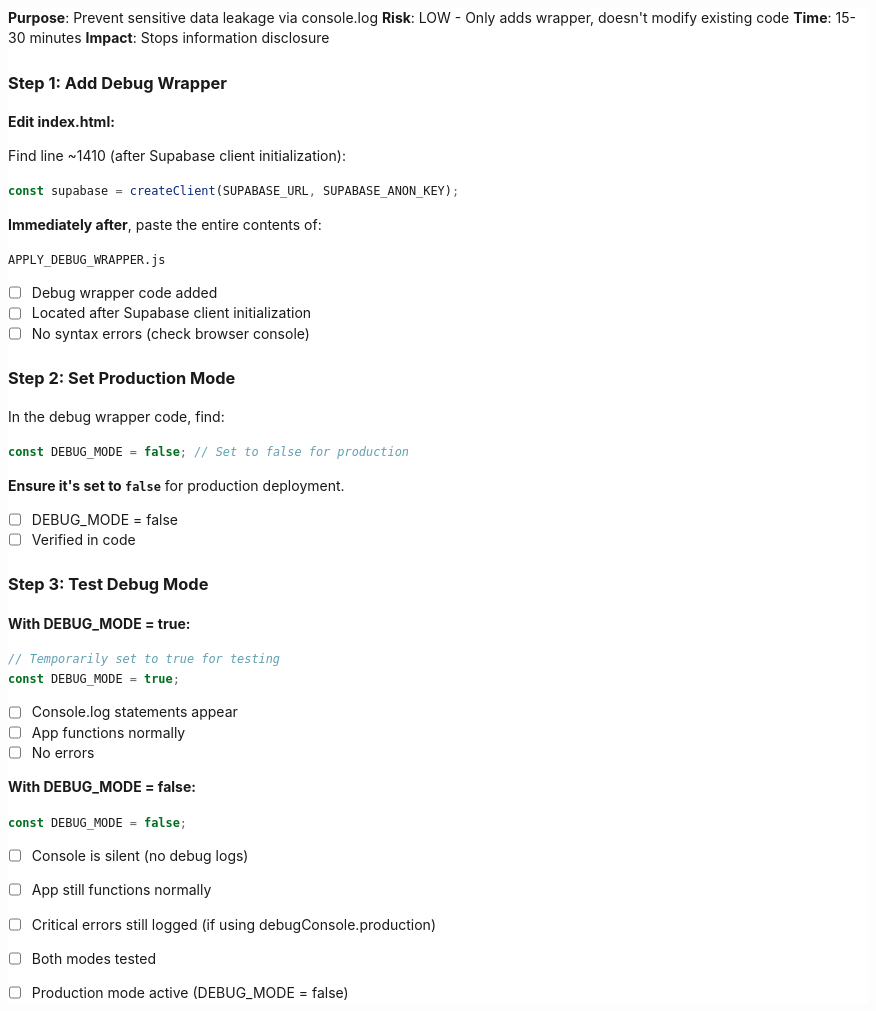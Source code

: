**Purpose**: Prevent sensitive data leakage via console.log
**Risk**: LOW - Only adds wrapper, doesn't modify existing code
**Time**: 15-30 minutes
**Impact**: Stops information disclosure

### Step 1: Add Debug Wrapper

**Edit index.html:**

Find line ~1410 (after Supabase client initialization):
```javascript
const supabase = createClient(SUPABASE_URL, SUPABASE_ANON_KEY);
```

**Immediately after**, paste the entire contents of:
```
APPLY_DEBUG_WRAPPER.js
```

- [ ] Debug wrapper code added
- [ ] Located after Supabase client initialization
- [ ] No syntax errors (check browser console)

### Step 2: Set Production Mode

In the debug wrapper code, find:
```javascript
const DEBUG_MODE = false; // Set to false for production
```

**Ensure it's set to `false`** for production deployment.

- [ ] DEBUG_MODE = false
- [ ] Verified in code

### Step 3: Test Debug Mode

**With DEBUG_MODE = true:**
```javascript
// Temporarily set to true for testing
const DEBUG_MODE = true;
```

- [ ] Console.log statements appear
- [ ] App functions normally
- [ ] No errors

**With DEBUG_MODE = false:**
```javascript
const DEBUG_MODE = false;
```

- [ ] Console is silent (no debug logs)
- [ ] App still functions normally
- [ ] Critical errors still logged (if using debugConsole.production)

- [ ] Both modes tested
- [ ] Production mode active (DEBUG_MODE = false)
